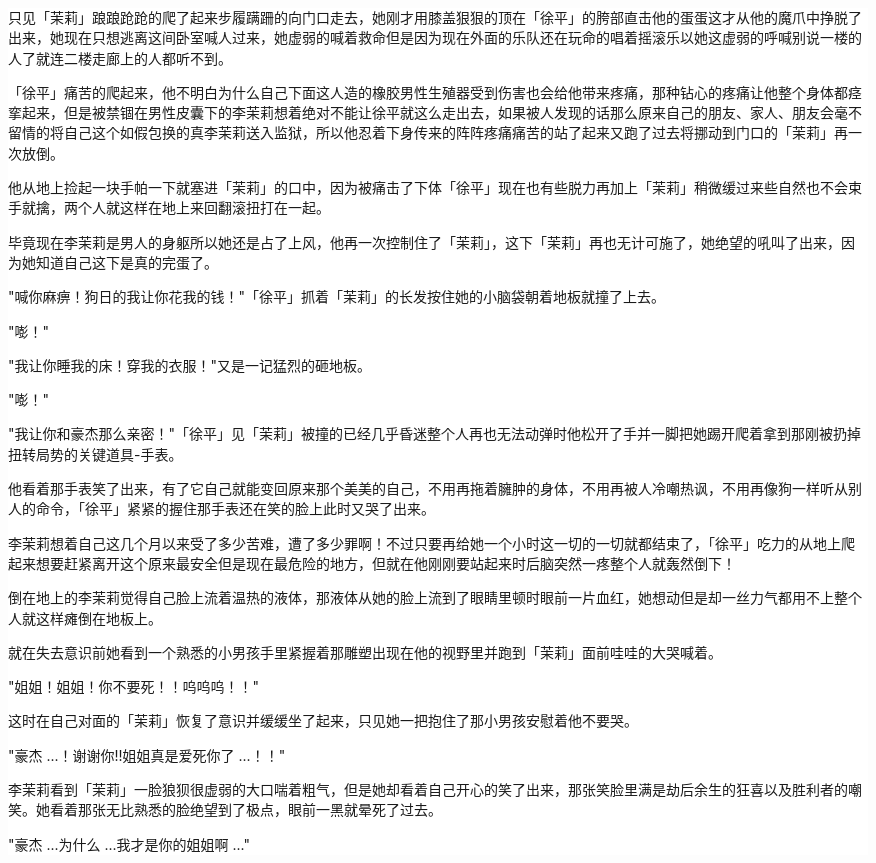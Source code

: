 
只见「茉莉」踉踉跄跄的爬了起来步履蹒跚的向门口走去，她刚才用膝盖狠狠的顶在「徐平」的胯部直击他的蛋蛋这才从他的魔爪中挣脱了出来，她现在只想逃离这间卧室喊人过来，她虚弱的喊着救命但是因为现在外面的乐队还在玩命的唱着摇滚乐以她这虚弱的呼喊别说一楼的人了就连二楼走廊上的人都听不到。



「徐平」痛苦的爬起来，他不明白为什么自己下面这人造的橡胶男性生殖器受到伤害也会给他带来疼痛，那种钻心的疼痛让他整个身体都痉挛起来，但是被禁锢在男性皮囊下的李茉莉想着绝对不能让徐平就这么走出去，如果被人发现的话那么原来自己的朋友、家人、朋友会毫不留情的将自己这个如假包换的真李茉莉送入监狱，所以他忍着下身传来的阵阵疼痛痛苦的站了起来又跑了过去将挪动到门口的「茉莉」再一次放倒。



他从地上捡起一块手帕一下就塞进「茉莉」的口中，因为被痛击了下体「徐平」现在也有些脱力再加上「茉莉」稍微缓过来些自然也不会束手就擒，两个人就这样在地上来回翻滚扭打在一起。



毕竟现在李茉莉是男人的身躯所以她还是占了上风，他再一次控制住了「茉莉」，这下「茉莉」再也无计可施了，她绝望的吼叫了出来，因为她知道自己这下是真的完蛋了。



"喊你麻痹！狗日的我让你花我的钱！"「徐平」抓着「茉莉」的长发按住她的小脑袋朝着地板就撞了上去。



"嘭！"



"我让你睡我的床！穿我的衣服！"又是一记猛烈的砸地板。



"嘭！"



"我让你和豪杰那么亲密！"「徐平」见「茉莉」被撞的已经几乎昏迷整个人再也无法动弹时他松开了手并一脚把她踢开爬着拿到那刚被扔掉扭转局势的关键道具-手表。



他看着那手表笑了出来，有了它自己就能变回原来那个美美的自己，不用再拖着臃肿的身体，不用再被人冷嘲热讽，不用再像狗一样听从别人的命令，「徐平」紧紧的握住那手表还在笑的脸上此时又哭了出来。



李茉莉想着自己这几个月以来受了多少苦难，遭了多少罪啊！不过只要再给她一个小时这一切的一切就都结束了，「徐平」吃力的从地上爬起来想要赶紧离开这个原来最安全但是现在最危险的地方，但就在他刚刚要站起来时后脑突然一疼整个人就轰然倒下！



倒在地上的李茉莉觉得自己脸上流着温热的液体，那液体从她的脸上流到了眼睛里顿时眼前一片血红，她想动但是却一丝力气都用不上整个人就这样瘫倒在地板上。



就在失去意识前她看到一个熟悉的小男孩手里紧握着那雕塑出现在他的视野里并跑到「茉莉」面前哇哇的大哭喊着。



"姐姐！姐姐！你不要死！！呜呜呜！！"



这时在自己对面的「茉莉」恢复了意识并缓缓坐了起来，只见她一把抱住了那小男孩安慰着他不要哭。



"豪杰 ...！谢谢你!!姐姐真是爱死你了 ...！！"



李茉莉看到「茉莉」一脸狼狈很虚弱的大口喘着粗气，但是她却看着自己开心的笑了出来，那张笑脸里满是劫后余生的狂喜以及胜利者的嘲笑。她看着那张无比熟悉的脸绝望到了极点，眼前一黑就晕死了过去。



"豪杰 ...为什么 ...我才是你的姐姐啊 ..."


